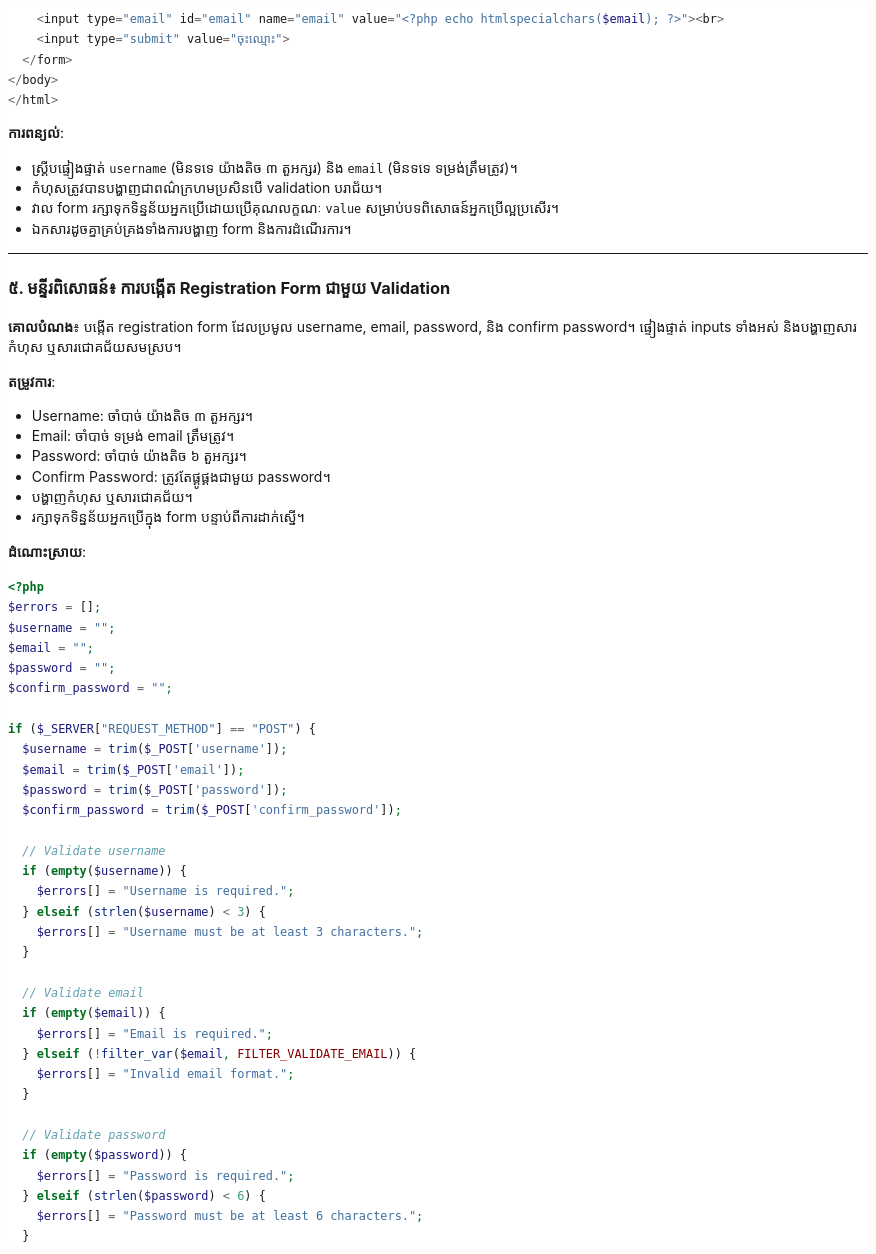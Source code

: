 ```php
    <input type="email" id="email" name="email" value="<?php echo htmlspecialchars($email); ?>"><br>
    <input type="submit" value="ចុះឈ្មោះ">
  </form>
</body>
</html>
```

**ការពន្យល់**:
- ស្គ្រីបផ្ទៀងផ្ទាត់ `username` (មិនទទេ យ៉ាងតិច ៣ តួអក្សរ) និង `email` (មិនទទេ ទម្រង់ត្រឹមត្រូវ)។
- កំហុសត្រូវបានបង្ហាញជាពណ៌ក្រហមប្រសិនបើ validation បរាជ័យ។
- វាល form រក្សាទុកទិន្នន័យអ្នកប្រើដោយប្រើគុណលក្ខណៈ `value` សម្រាប់បទពិសោធន៍អ្នកប្រើល្អប្រសើរ។
- ឯកសារដូចគ្នាគ្រប់គ្រងទាំងការបង្ហាញ form និងការដំណើរការ។

---

### ៥. មន្ទីរពិសោធន៍៖ ការបង្កើត Registration Form ជាមួយ Validation

**គោលបំណង**៖ បង្កើត registration form ដែលប្រមូល username, email, password, និង confirm password។ ផ្ទៀងផ្ទាត់ inputs ទាំងអស់ និងបង្ហាញសារកំហុស ឬសារជោគជ័យសមស្រប។

**តម្រូវការ**:
- Username: ចាំបាច់ យ៉ាងតិច ៣ តួអក្សរ។
- Email: ចាំបាច់ ទម្រង់ email ត្រឹមត្រូវ។
- Password: ចាំបាច់ យ៉ាងតិច ៦ តួអក្សរ។
- Confirm Password: ត្រូវតែផ្គូផ្គងជាមួយ password។
- បង្ហាញកំហុស ឬសារជោគជ័យ។
- រក្សាទុកទិន្នន័យអ្នកប្រើក្នុង form បន្ទាប់ពីការដាក់ស្នើ។

**ដំណោះស្រាយ**:
```php
<?php
$errors = [];
$username = "";
$email = "";
$password = "";
$confirm_password = "";

if ($_SERVER["REQUEST_METHOD"] == "POST") {
  $username = trim($_POST['username']);
  $email = trim($_POST['email']);
  $password = trim($_POST['password']);
  $confirm_password = trim($_POST['confirm_password']);

  // Validate username
  if (empty($username)) {
    $errors[] = "Username is required.";
  } elseif (strlen($username) < 3) {
    $errors[] = "Username must be at least 3 characters.";
  }

  // Validate email
  if (empty($email)) {
    $errors[] = "Email is required.";
  } elseif (!filter_var($email, FILTER_VALIDATE_EMAIL)) {
    $errors[] = "Invalid email format.";
  }

  // Validate password
  if (empty($password)) {
    $errors[] = "Password is required.";
  } elseif (strlen($password) < 6) {
    $errors[] = "Password must be at least 6 characters.";
  }
```